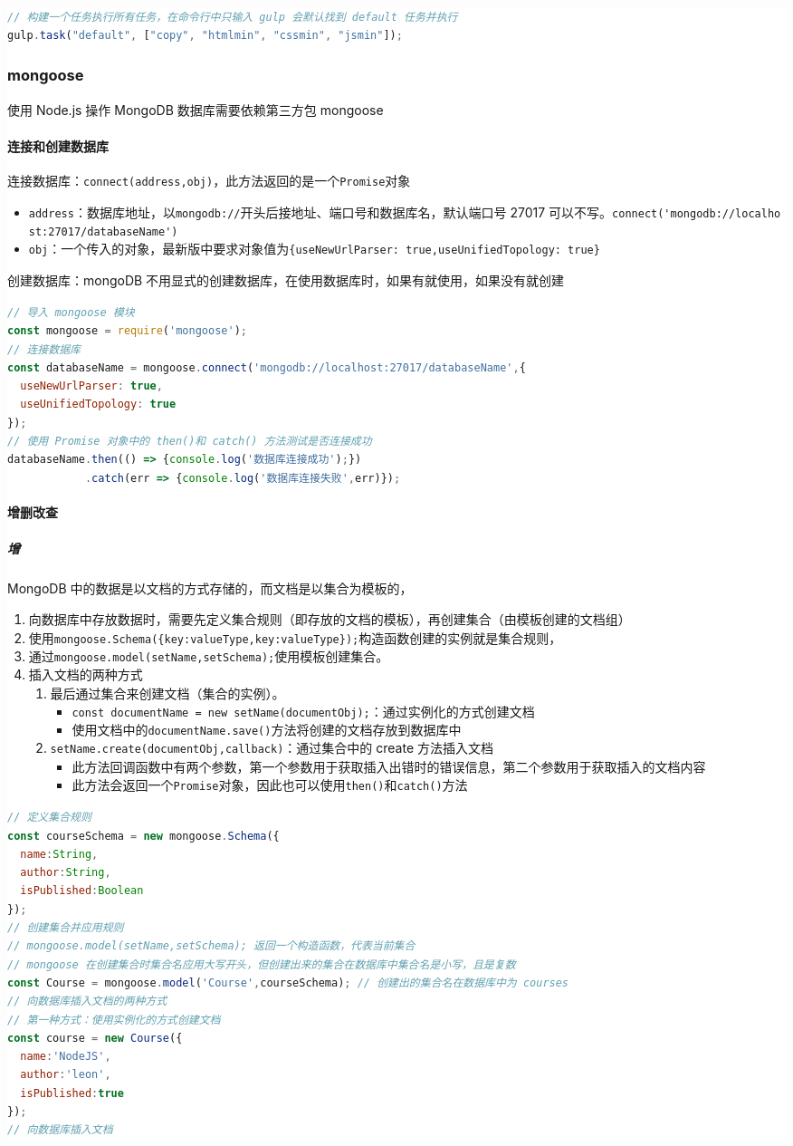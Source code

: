 ```js
// 构建一个任务执行所有任务，在命令行中只输入 gulp 会默认找到 default 任务并执行
gulp.task("default", ["copy", "htmlmin", "cssmin", "jsmin"]);
```

### mongoose

使用 Node.js 操作 MongoDB 数据库需要依赖第三方包  mongoose

#### 连接和创建数据库

连接数据库：`connect(address,obj)`，此方法返回的是一个`Promise`对象

- `address`：数据库地址，以`mongodb://`开头后接地址、端口号和数据库名，默认端口号 27017 可以不写。`connect('mongodb://localhost:27017/databaseName')`
- `obj`：一个传入的对象，最新版中要求对象值为`{useNewUrlParser: true,useUnifiedTopology: true}`

创建数据库：mongoDB 不用显式的创建数据库，在使用数据库时，如果有就使用，如果没有就创建

```js
// 导入 mongoose 模块
const mongoose = require('mongoose');
// 连接数据库
const databaseName = mongoose.connect('mongodb://localhost:27017/databaseName',{
  useNewUrlParser: true,
  useUnifiedTopology: true
});
// 使用 Promise 对象中的 then()和 catch() 方法测试是否连接成功
databaseName.then(() => {console.log('数据库连接成功');})
            .catch(err => {console.log('数据库连接失败',err)});
```

#### 增删改查

##### 增

MongoDB 中的数据是以文档的方式存储的，而文档是以集合为模板的，

1. 向数据库中存放数据时，需要先定义集合规则（即存放的文档的模板），再创建集合（由模板创建的文档组）
2. 使用`mongoose.Schema({key:valueType,key:valueType});`构造函数创建的实例就是集合规则，
3. 通过`mongoose.model(setName,setSchema);`使用模板创建集合。
4. 插入文档的两种方式
   1. 最后通过集合来创建文档（集合的实例）。
      * `const documentName = new setName(documentObj);`：通过实例化的方式创建文档
      * 使用文档中的`documentName.save()`方法将创建的文档存放到数据库中
   2. `setName.create(documentObj,callback)`：通过集合中的 create 方法插入文档
      * 此方法回调函数中有两个参数，第一个参数用于获取插入出错时的错误信息，第二个参数用于获取插入的文档内容
      * 此方法会返回一个`Promise`对象，因此也可以使用`then()`和`catch()`方法

```js
// 定义集合规则
const courseSchema = new mongoose.Schema({
  name:String,
  author:String,
  isPublished:Boolean
});
// 创建集合并应用规则
// mongoose.model(setName,setSchema); 返回一个构造函数，代表当前集合
// mongoose 在创建集合时集合名应用大写开头，但创建出来的集合在数据库中集合名是小写，且是复数
const Course = mongoose.model('Course',courseSchema); // 创建出的集合名在数据库中为 courses
// 向数据库插入文档的两种方式
// 第一种方式：使用实例化的方式创建文档
const course = new Course({
  name:'NodeJS',
  author:'leon',
  isPublished:true
});
// 向数据库插入文档
```